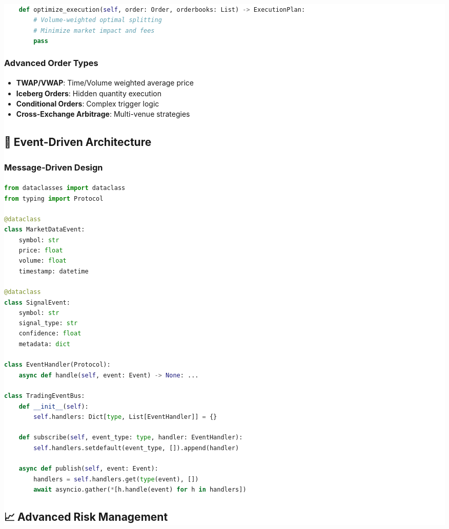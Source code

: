 ```python
    def optimize_execution(self, order: Order, orderbooks: List) -> ExecutionPlan:
        # Volume-weighted optimal splitting
        # Minimize market impact and fees
        pass
```

### Advanced Order Types
- **TWAP/VWAP**: Time/Volume weighted average price
- **Iceberg Orders**: Hidden quantity execution
- **Conditional Orders**: Complex trigger logic
- **Cross-Exchange Arbitrage**: Multi-venue strategies

## 🔄 Event-Driven Architecture

### Message-Driven Design
```python
from dataclasses import dataclass
from typing import Protocol

@dataclass
class MarketDataEvent:
    symbol: str
    price: float
    volume: float
    timestamp: datetime

@dataclass
class SignalEvent:
    symbol: str
    signal_type: str
    confidence: float
    metadata: dict

class EventHandler(Protocol):
    async def handle(self, event: Event) -> None: ...

class TradingEventBus:
    def __init__(self):
        self.handlers: Dict[type, List[EventHandler]] = {}
        
    def subscribe(self, event_type: type, handler: EventHandler):
        self.handlers.setdefault(event_type, []).append(handler)
        
    async def publish(self, event: Event):
        handlers = self.handlers.get(type(event), [])
        await asyncio.gather(*[h.handle(event) for h in handlers])
```

## 📈 Advanced Risk Management
